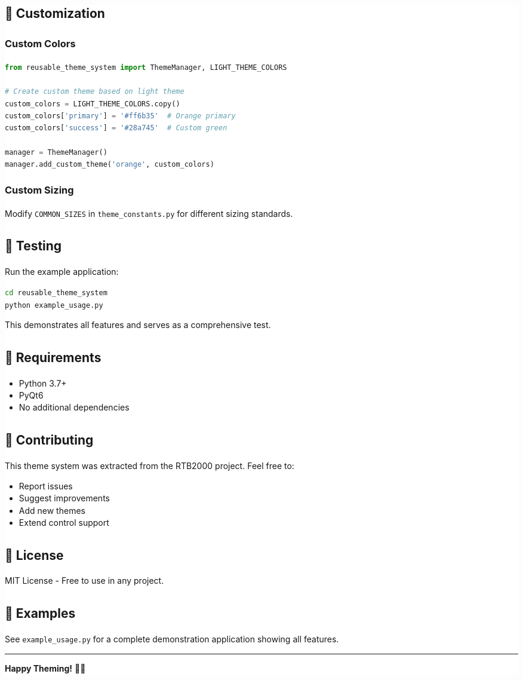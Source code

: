 ## 🔧 Customization

### Custom Colors
```python
from reusable_theme_system import ThemeManager, LIGHT_THEME_COLORS

# Create custom theme based on light theme
custom_colors = LIGHT_THEME_COLORS.copy()
custom_colors['primary'] = '#ff6b35'  # Orange primary
custom_colors['success'] = '#28a745'  # Custom green

manager = ThemeManager()
manager.add_custom_theme('orange', custom_colors)
```

### Custom Sizing
Modify `COMMON_SIZES` in `theme_constants.py` for different sizing standards.

## 🧪 Testing

Run the example application:
```bash
cd reusable_theme_system
python example_usage.py
```

This demonstrates all features and serves as a comprehensive test.

## 📝 Requirements

- Python 3.7+
- PyQt6
- No additional dependencies

## 🤝 Contributing

This theme system was extracted from the RTB2000 project. Feel free to:
- Report issues
- Suggest improvements
- Add new themes
- Extend control support

## 📄 License

MIT License - Free to use in any project.

## 🎯 Examples

See `example_usage.py` for a complete demonstration application showing all features.

---

**Happy Theming!** 🎨✨
